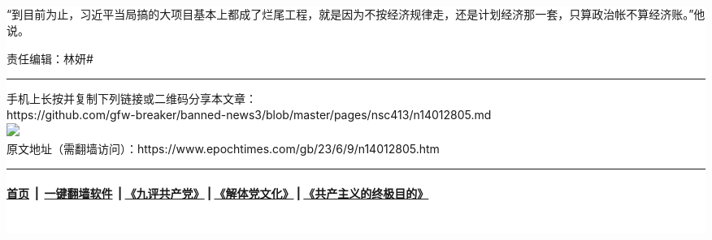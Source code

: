  “到目前为止，习近平当局搞的大项目基本上都成了烂尾工程，就是因为不按经济规律走，还是计划经济那一套，只算政治帐不算经济账。”他说。
</p>
<p>
 责任编辑：林妍#
</p>
</div>
<hr/>
手机上长按并复制下列链接或二维码分享本文章：<br/>
https://github.com/gfw-breaker/banned-news3/blob/master/pages/nsc413/n14012805.md <br/>
<a href='https://github.com/gfw-breaker/banned-news3/blob/master/pages/nsc413/n14012805.md'><img src='https://github.com/gfw-breaker/banned-news3/blob/master/pages/nsc413/n14012805.md.png'/></a> <br/>
原文地址（需翻墙访问）：https://www.epochtimes.com/gb/23/6/9/n14012805.htm


------------------------
#### [首页](https://github.com/gfw-breaker/banned-news3/blob/master/README.md) &nbsp;|&nbsp; [一键翻墙软件](https://github.com/gfw-breaker/nogfw/blob/master/README.md) &nbsp;| [《九评共产党》](https://github.com/gfw-breaker/9ping.md/blob/master/README.md#九评之一评共产党是什么) | [《解体党文化》](https://github.com/gfw-breaker/jtdwh.md/blob/master/README.md) | [《共产主义的终极目的》](https://github.com/gfw-breaker/gczydzjmd.md/blob/master/README.md)


<img src='http://gfw-breaker.win/banned-news3/pages/nsc413/n14012805.md' width='0px' height='0px'/>